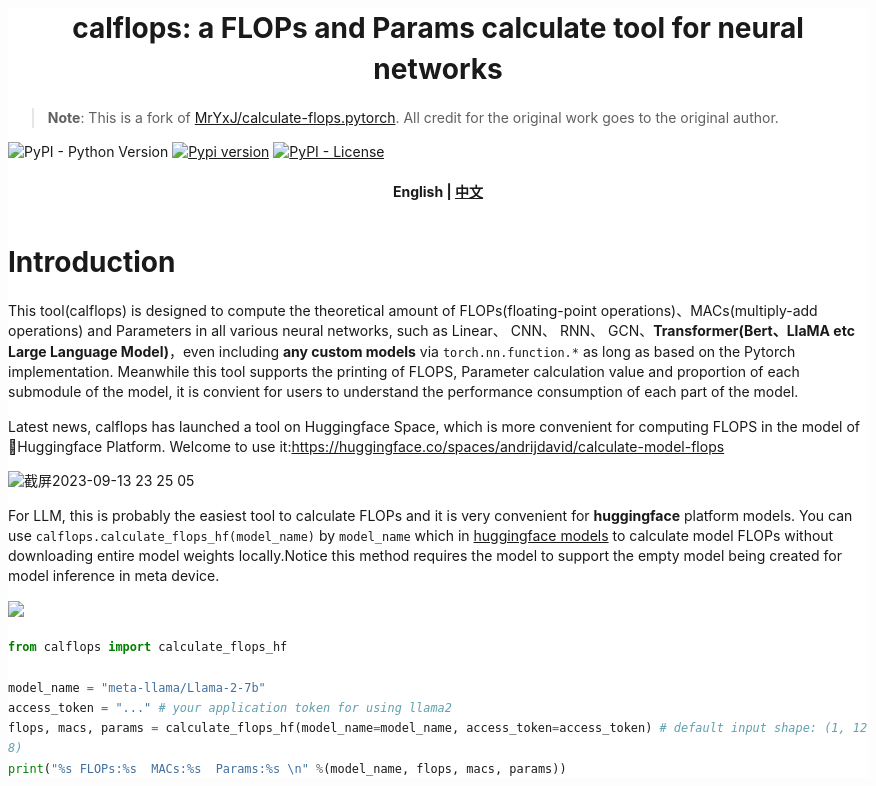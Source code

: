 


<div align="center">
<h1>
calflops: a FLOPs and Params calculate tool for neural networks
</h1>
</div>

> **Note**: This is a fork of [MrYxJ/calculate-flops.pytorch](https://github.com/MrYxJ/calculate-flops.pytorch). All credit for the original work goes to the original author.


![PyPI - Python Version](https://img.shields.io/pypi/pyversions/calflops2)
[![Pypi version](https://img.shields.io/pypi/v/calflops2.svg)](https://pypi.org/project/calflops2/)
[![PyPI - License](https://img.shields.io/pypi/l/calflops2)](https://github.com/andrijdavid/calculate-flops.pytorch/blob/main/LICENSE)

<h4 align="center">
    <p>
        <b>English</b> |
        <a href="https://github.com/andrijdavid/calculate-flops.pytorch/blob/main/README_CN.md">中文</a>
    <p>
</h4>


# Introduction
This tool(calflops) is designed to compute the theoretical amount of FLOPs(floating-point operations)、MACs(multiply-add operations) and Parameters in all various neural networks, such as Linear、 CNN、 RNN、 GCN、**Transformer(Bert、LlaMA etc Large Language Model)**，even including **any custom models** via ```torch.nn.function.*``` as long as based on the Pytorch implementation. Meanwhile this tool supports the printing of FLOPS, Parameter calculation value and proportion of each submodule of the model, it is convient for users to understand the performance consumption of each part of the model.

Latest news, calflops has launched a tool on Huggingface Space, which is more convenient for computing FLOPS in the model of 🤗Huggingface Platform. Welcome to use it:https://huggingface.co/spaces/andrijdavid/calculate-model-flops

<img width="1480" alt="截屏2023-09-13 23 25 05" src="https://github.com/andrijdavid/calculate-flops.pytorch/assets/21152077/75b77665-9c72-49a9-a86c-0114da1945fd">



For LLM, this is probably the easiest tool to calculate FLOPs and it is very convenient for **huggingface** platform models. You can use ```calflops.calculate_flops_hf(model_name)``` by `model_name` which in [huggingface models](https://huggingface.co/models) to calculate model FLOPs without downloading entire model weights locally.Notice this method requires the model to support the empty model being created for model inference in meta device.

![](./screenshot/huggingface_model_names.png)

``` python
from calflops import calculate_flops_hf

model_name = "meta-llama/Llama-2-7b"
access_token = "..." # your application token for using llama2
flops, macs, params = calculate_flops_hf(model_name=model_name, access_token=access_token) # default input shape: (1, 128)
print("%s FLOPs:%s  MACs:%s  Params:%s \n" %(model_name, flops, macs, params))
```
